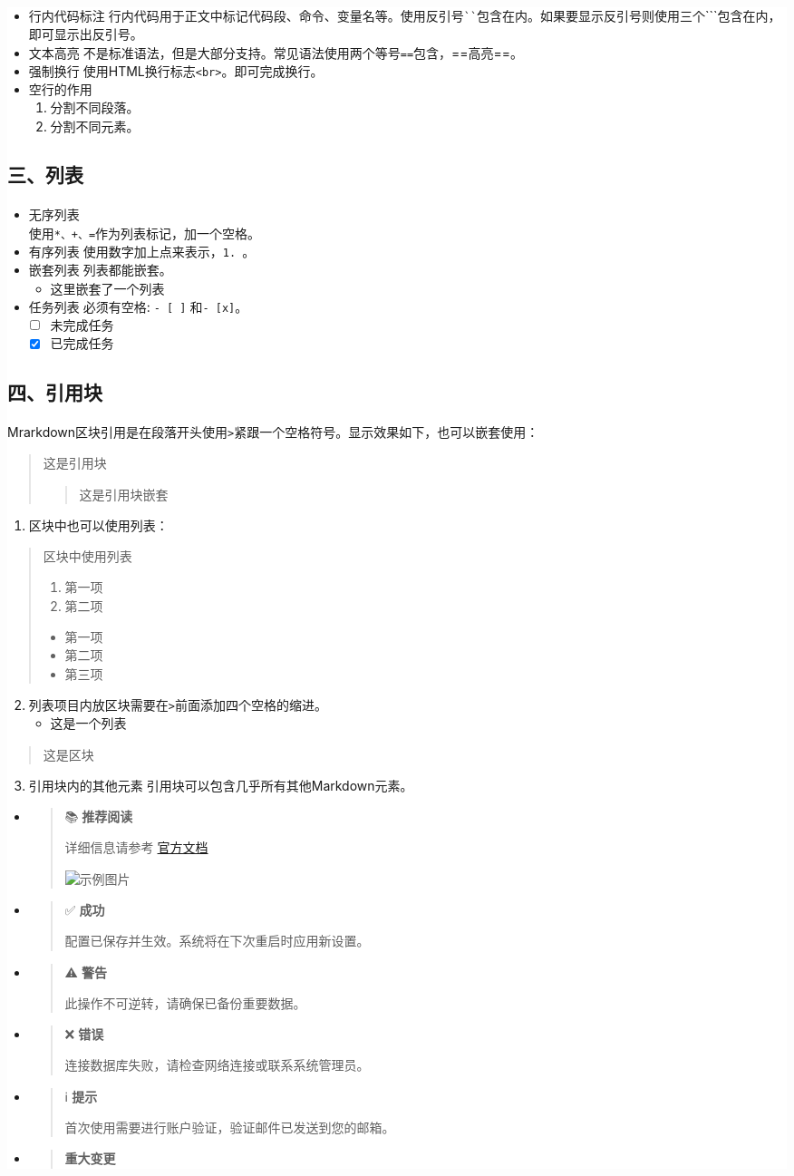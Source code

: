   [^1]:My footnote.
- 行内代码标注
  行内代码用于正文中标记代码段、命令、变量名等。使用反引号``` `` ```包含在内。如果要显示反引号则使用三个```包含在内，即可显示出反引号。
- 文本高亮
  不是标准语法，但是大部分支持。常见语法使用两个等号`==`包含，==高亮==。
- 强制换行
  使用HTML换行标志`<br>`。即可完成换行。
- 空行的作用
  1. 分割不同段落。
  2. 分割不同元素。

## 三、列表

- 无序列表  
  使用`*、+、=`作为列表标记，加一个空格。
- 有序列表
  使用数字加上点来表示，`1. `。
- 嵌套列表
  列表都能嵌套。
  - 这里嵌套了一个列表
- 任务列表
  必须有空格: `- [ ]` 和`- [x]`。
  - [ ] 未完成任务
  - [X] 已完成任务 

## 四、引用块

Mrarkdown区块引用是在段落开头使用`>`紧跟一个空格符号。显示效果如下，也可以嵌套使用：

  > 这是引用块<br>  
  >> 这是引用块嵌套

1. 区块中也可以使用列表：
   
  > 区块中使用列表
  > 1. 第一项
  > 2. 第二项
  > + 第一项
  > + 第二项
  > + 第三项

2. 列表项目内放区块需要在`>`前面添加四个空格的缩进。
   * 这是一个列表
  > 这是区块
3. 引用块内的其他元素
   引用块可以包含几乎所有其他Markdown元素。

* > &#x1f4da; **推荐阅读**
  > 
  > 详细信息请参考 [官方文档](https://example.com)
  > 
  > ![示例图片](./images/example.png)
* > &#x2705; **成功**
  > 
  > 配置已保存并生效。系统将在下次重启时应用新设置。
* > &#x26a0;&#xfe0f; **警告**
  > 
  > 此操作不可逆转，请确保已备份重要数据。
* > &#x274c; **错误**
  > 
  > 连接数据库失败，请检查网络连接或联系系统管理员。
* > &#x2139;&#xfe0f; **提示**
  > 
  > 首次使用需要进行账户验证，验证邮件已发送到您的邮箱。
* > **重大变更**